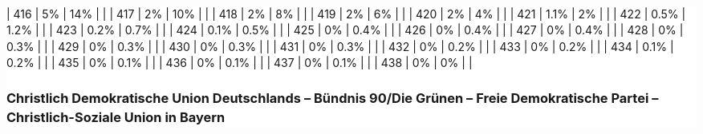 | 416 | 5% | 14% |  |
| 417 | 2% | 10% |  |
| 418 | 2% | 8% |  |
| 419 | 2% | 6% |  |
| 420 | 2% | 4% |  |
| 421 | 1.1% | 2% |  |
| 422 | 0.5% | 1.2% |  |
| 423 | 0.2% | 0.7% |  |
| 424 | 0.1% | 0.5% |  |
| 425 | 0% | 0.4% |  |
| 426 | 0% | 0.4% |  |
| 427 | 0% | 0.4% |  |
| 428 | 0% | 0.3% |  |
| 429 | 0% | 0.3% |  |
| 430 | 0% | 0.3% |  |
| 431 | 0% | 0.3% |  |
| 432 | 0% | 0.2% |  |
| 433 | 0% | 0.2% |  |
| 434 | 0.1% | 0.2% |  |
| 435 | 0% | 0.1% |  |
| 436 | 0% | 0.1% |  |
| 437 | 0% | 0.1% |  |
| 438 | 0% | 0% |  |

### Christlich Demokratische Union Deutschlands – Bündnis 90/Die Grünen – Freie Demokratische Partei – Christlich-Soziale Union in Bayern
